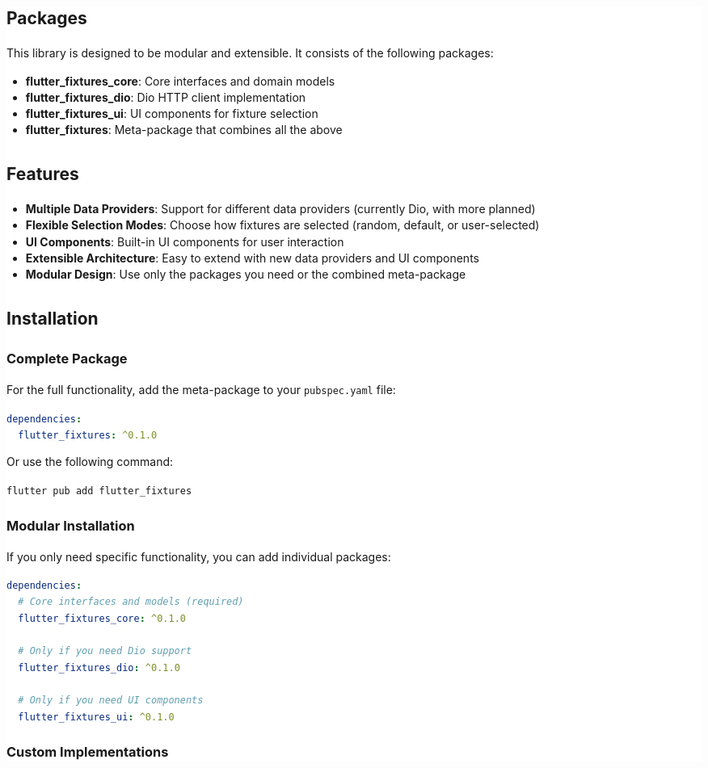 ## Packages

This library is designed to be modular and extensible. It consists of the following packages:

- **flutter_fixtures_core**: Core interfaces and domain models
- **flutter_fixtures_dio**: Dio HTTP client implementation
- **flutter_fixtures_ui**: UI components for fixture selection
- **flutter_fixtures**: Meta-package that combines all the above

## Features

- **Multiple Data Providers**: Support for different data providers (currently Dio, with more planned)
- **Flexible Selection Modes**: Choose how fixtures are selected (random, default, or user-selected)
- **UI Components**: Built-in UI components for user interaction
- **Extensible Architecture**: Easy to extend with new data providers and UI components
- **Modular Design**: Use only the packages you need or the combined meta-package

## Installation

### Complete Package

For the full functionality, add the meta-package to your `pubspec.yaml` file:

```yaml
dependencies:
  flutter_fixtures: ^0.1.0
```

Or use the following command:

```bash
flutter pub add flutter_fixtures
```

### Modular Installation

If you only need specific functionality, you can add individual packages:

```yaml
dependencies:
  # Core interfaces and models (required)
  flutter_fixtures_core: ^0.1.0

  # Only if you need Dio support
  flutter_fixtures_dio: ^0.1.0

  # Only if you need UI components
  flutter_fixtures_ui: ^0.1.0
```

### Custom Implementations
